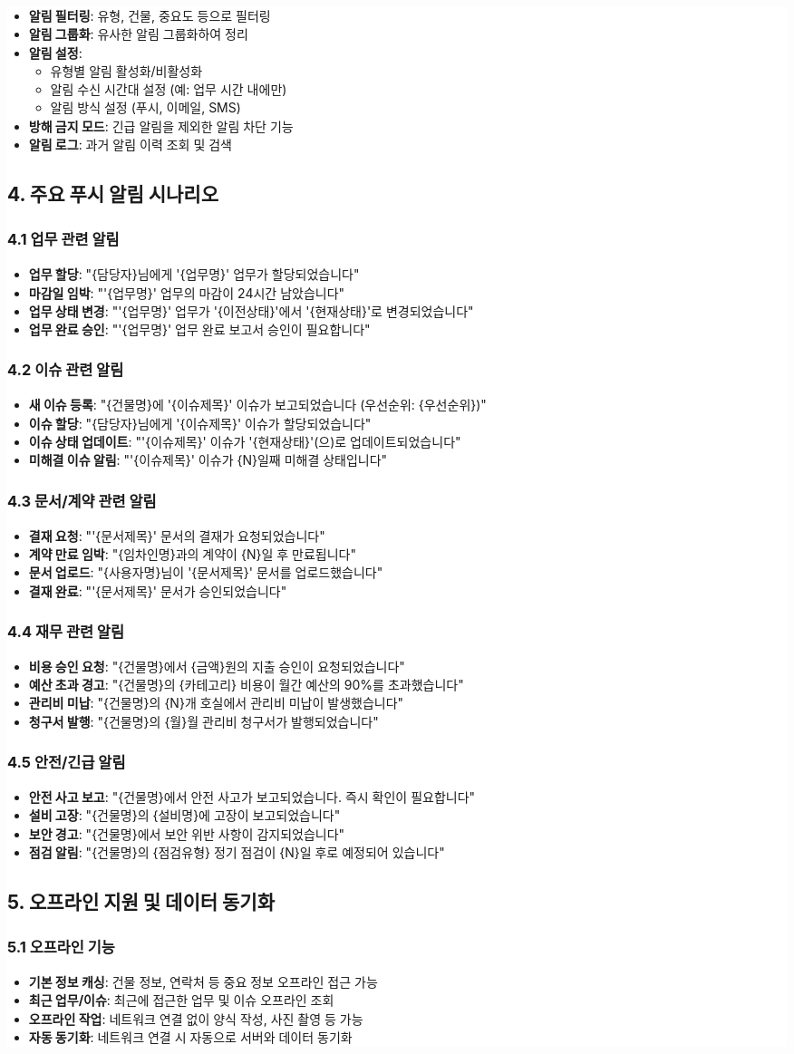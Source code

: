 - **알림 필터링**: 유형, 건물, 중요도 등으로 필터링
- **알림 그룹화**: 유사한 알림 그룹화하여 정리
- **알림 설정**:
  - 유형별 알림 활성화/비활성화
  - 알림 수신 시간대 설정 (예: 업무 시간 내에만)
  - 알림 방식 설정 (푸시, 이메일, SMS)
- **방해 금지 모드**: 긴급 알림을 제외한 알림 차단 기능
- **알림 로그**: 과거 알림 이력 조회 및 검색

## 4. 주요 푸시 알림 시나리오

### 4.1 업무 관련 알림

- **업무 할당**: "{담당자}님에게 '{업무명}' 업무가 할당되었습니다"
- **마감일 임박**: "'{업무명}' 업무의 마감이 24시간 남았습니다"
- **업무 상태 변경**: "'{업무명}' 업무가 '{이전상태}'에서 '{현재상태}'로 변경되었습니다"
- **업무 완료 승인**: "'{업무명}' 업무 완료 보고서 승인이 필요합니다"

### 4.2 이슈 관련 알림

- **새 이슈 등록**: "{건물명}에 '{이슈제목}' 이슈가 보고되었습니다 (우선순위: {우선순위})"
- **이슈 할당**: "{담당자}님에게 '{이슈제목}' 이슈가 할당되었습니다"
- **이슈 상태 업데이트**: "'{이슈제목}' 이슈가 '{현재상태}'(으)로 업데이트되었습니다"
- **미해결 이슈 알림**: "'{이슈제목}' 이슈가 {N}일째 미해결 상태입니다"

### 4.3 문서/계약 관련 알림

- **결재 요청**: "'{문서제목}' 문서의 결재가 요청되었습니다"
- **계약 만료 임박**: "{임차인명}과의 계약이 {N}일 후 만료됩니다"
- **문서 업로드**: "{사용자명}님이 '{문서제목}' 문서를 업로드했습니다"
- **결재 완료**: "'{문서제목}' 문서가 승인되었습니다"

### 4.4 재무 관련 알림

- **비용 승인 요청**: "{건물명}에서 {금액}원의 지출 승인이 요청되었습니다"
- **예산 초과 경고**: "{건물명}의 {카테고리} 비용이 월간 예산의 90%를 초과했습니다"
- **관리비 미납**: "{건물명}의 {N}개 호실에서 관리비 미납이 발생했습니다"
- **청구서 발행**: "{건물명}의 {월}월 관리비 청구서가 발행되었습니다"

### 4.5 안전/긴급 알림

- **안전 사고 보고**: "{건물명}에서 안전 사고가 보고되었습니다. 즉시 확인이 필요합니다"
- **설비 고장**: "{건물명}의 {설비명}에 고장이 보고되었습니다"
- **보안 경고**: "{건물명}에서 보안 위반 사항이 감지되었습니다"
- **점검 알림**: "{건물명}의 {점검유형} 정기 점검이 {N}일 후로 예정되어 있습니다"

## 5. 오프라인 지원 및 데이터 동기화

### 5.1 오프라인 기능

- **기본 정보 캐싱**: 건물 정보, 연락처 등 중요 정보 오프라인 접근 가능
- **최근 업무/이슈**: 최근에 접근한 업무 및 이슈 오프라인 조회
- **오프라인 작업**: 네트워크 연결 없이 양식 작성, 사진 촬영 등 가능
- **자동 동기화**: 네트워크 연결 시 자동으로 서버와 데이터 동기화

